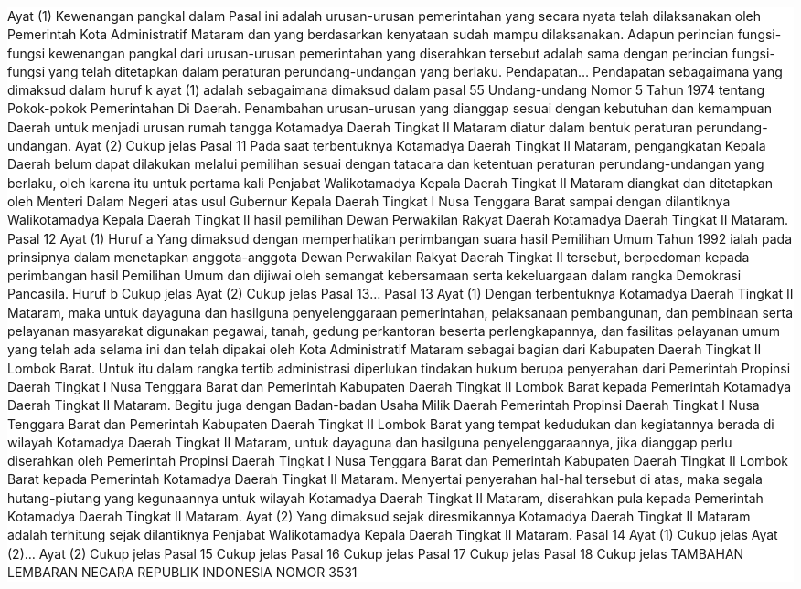 Ayat (1) Kewenangan pangkal dalam Pasal ini adalah urusan-urusan pemerintahan yang secara nyata telah dilaksanakan oleh Pemerintah Kota Administratif Mataram dan yang berdasarkan kenyataan sudah mampu dilaksanakan. Adapun perincian fungsi-fungsi kewenangan pangkal dari urusan-urusan pemerintahan yang diserahkan tersebut adalah sama dengan perincian fungsi-fungsi yang telah ditetapkan dalam peraturan perundang-undangan yang berlaku. Pendapatan… Pendapatan sebagaimana yang dimaksud dalam huruf k ayat (1) adalah sebagaimana dimaksud dalam pasal 55 Undang-undang Nomor 5 Tahun 1974 tentang Pokok-pokok Pemerintahan Di Daerah. Penambahan urusan-urusan yang dianggap sesuai dengan kebutuhan dan kemampuan Daerah untuk menjadi urusan rumah tangga Kotamadya Daerah Tingkat II Mataram diatur dalam bentuk peraturan perundang-undangan. Ayat (2) Cukup jelas
Pasal 11
Pada saat terbentuknya Kotamadya Daerah Tingkat II Mataram, pengangkatan Kepala Daerah belum dapat dilakukan melalui pemilihan sesuai dengan tatacara dan ketentuan peraturan perundang-undangan yang berlaku, oleh karena itu untuk pertama kali Penjabat Walikotamadya Kepala Daerah Tingkat II Mataram diangkat dan ditetapkan oleh Menteri Dalam Negeri atas usul Gubernur Kepala Daerah Tingkat I Nusa Tenggara Barat sampai dengan dilantiknya Walikotamadya Kepala Daerah Tingkat II hasil pemilihan Dewan Perwakilan Rakyat Daerah Kotamadya Daerah Tingkat II Mataram.
Pasal 12
Ayat (1) Huruf a Yang dimaksud dengan memperhatikan perimbangan suara hasil Pemilihan Umum Tahun 1992 ialah pada prinsipnya dalam menetapkan anggota-anggota Dewan Perwakilan Rakyat Daerah Tingkat II tersebut, berpedoman kepada perimbangan hasil Pemilihan Umum dan dijiwai oleh semangat kebersamaan serta kekeluargaan dalam rangka Demokrasi Pancasila. Huruf b Cukup jelas Ayat (2) Cukup jelas Pasal 13…
Pasal 13
Ayat (1) Dengan terbentuknya Kotamadya Daerah Tingkat II Mataram, maka untuk dayaguna dan hasilguna penyelenggaraan pemerintahan, pelaksanaan pembangunan, dan pembinaan serta pelayanan masyarakat digunakan pegawai, tanah, gedung perkantoran beserta perlengkapannya, dan fasilitas pelayanan umum yang telah ada selama ini dan telah dipakai oleh Kota Administratif Mataram sebagai bagian dari Kabupaten Daerah Tingkat II Lombok Barat. Untuk itu dalam rangka tertib administrasi diperlukan tindakan hukum berupa penyerahan dari Pemerintah Propinsi Daerah Tingkat I Nusa Tenggara Barat dan Pemerintah Kabupaten Daerah Tingkat II Lombok Barat kepada Pemerintah Kotamadya Daerah Tingkat II Mataram. Begitu juga dengan Badan-badan Usaha Milik Daerah Pemerintah Propinsi Daerah Tingkat I Nusa Tenggara Barat dan Pemerintah Kabupaten Daerah Tingkat II Lombok Barat yang tempat kedudukan dan kegiatannya berada di wilayah Kotamadya Daerah Tingkat II Mataram, untuk dayaguna dan hasilguna penyelenggaraannya, jika dianggap perlu diserahkan oleh Pemerintah Propinsi Daerah Tingkat I Nusa Tenggara Barat dan Pemerintah Kabupaten Daerah Tingkat II Lombok Barat kepada Pemerintah Kotamadya Daerah Tingkat II Mataram. Menyertai penyerahan hal-hal tersebut di atas, maka segala hutang-piutang yang kegunaannya untuk wilayah Kotamadya Daerah Tingkat II Mataram, diserahkan pula kepada Pemerintah Kotamadya Daerah Tingkat II Mataram. Ayat (2) Yang dimaksud sejak diresmikannya Kotamadya Daerah Tingkat II Mataram adalah terhitung sejak dilantiknya Penjabat Walikotamadya Kepala Daerah Tingkat II Mataram.
Pasal 14
Ayat (1) Cukup jelas Ayat (2)… Ayat (2) Cukup jelas
Pasal 15
Cukup jelas
Pasal 16
Cukup jelas
Pasal 17
Cukup jelas
Pasal 18
Cukup jelas TAMBAHAN LEMBARAN NEGARA REPUBLIK INDONESIA NOMOR 3531